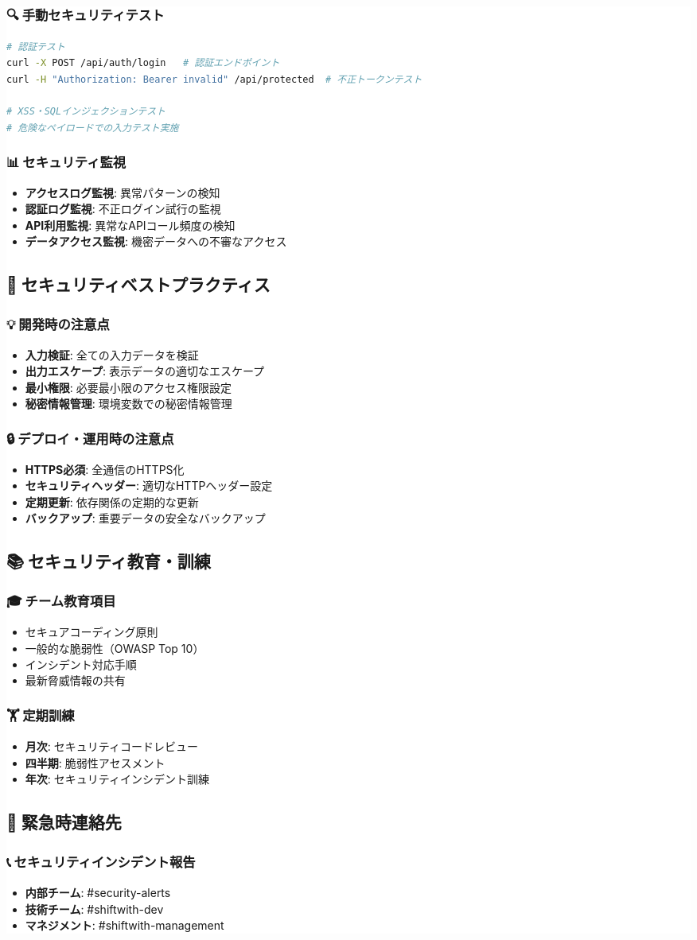 ### 🔍 **手動セキュリティテスト**
```bash
# 認証テスト
curl -X POST /api/auth/login   # 認証エンドポイント
curl -H "Authorization: Bearer invalid" /api/protected  # 不正トークンテスト

# XSS・SQLインジェクションテスト
# 危険なペイロードでの入力テスト実施
```

### 📊 **セキュリティ監視**
- **アクセスログ監視**: 異常パターンの検知
- **認証ログ監視**: 不正ログイン試行の監視
- **API利用監視**: 異常なAPIコール頻度の検知
- **データアクセス監視**: 機密データへの不審なアクセス

## 🎯 **セキュリティベストプラクティス**

### 💡 **開発時の注意点**
- **入力検証**: 全ての入力データを検証
- **出力エスケープ**: 表示データの適切なエスケープ
- **最小権限**: 必要最小限のアクセス権限設定
- **秘密情報管理**: 環境変数での秘密情報管理

### 🔒 **デプロイ・運用時の注意点**
- **HTTPS必須**: 全通信のHTTPS化
- **セキュリティヘッダー**: 適切なHTTPヘッダー設定
- **定期更新**: 依存関係の定期的な更新
- **バックアップ**: 重要データの安全なバックアップ

## 📚 **セキュリティ教育・訓練**

### 🎓 **チーム教育項目**
- セキュアコーディング原則
- 一般的な脆弱性（OWASP Top 10）
- インシデント対応手順
- 最新脅威情報の共有

### 🏋️ **定期訓練**
- **月次**: セキュリティコードレビュー
- **四半期**: 脆弱性アセスメント
- **年次**: セキュリティインシデント訓練

## 🚨 **緊急時連絡先**

### 📞 **セキュリティインシデント報告**
- **内部チーム**: #security-alerts
- **技術チーム**: #shiftwith-dev
- **マネジメント**: #shiftwith-management

